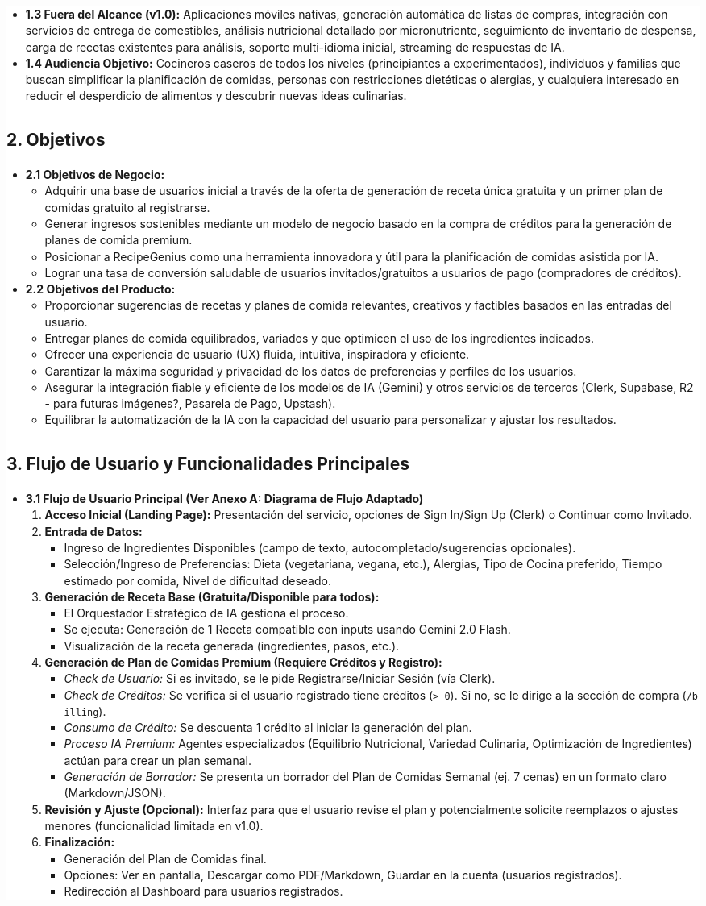 *   **1.3 Fuera del Alcance (v1.0):** Aplicaciones móviles nativas, generación automática de listas de compras, integración con servicios de entrega de comestibles, análisis nutricional detallado por micronutriente, seguimiento de inventario de despensa, carga de recetas existentes para análisis, soporte multi-idioma inicial, streaming de respuestas de IA.
*   **1.4 Audiencia Objetivo:** Cocineros caseros de todos los niveles (principiantes a experimentados), individuos y familias que buscan simplificar la planificación de comidas, personas con restricciones dietéticas o alergias, y cualquiera interesado en reducir el desperdicio de alimentos y descubrir nuevas ideas culinarias.

## 2. Objetivos

*   **2.1 Objetivos de Negocio:**
    *   Adquirir una base de usuarios inicial a través de la oferta de generación de receta única gratuita y un primer plan de comidas gratuito al registrarse.
    *   Generar ingresos sostenibles mediante un modelo de negocio basado en la compra de créditos para la generación de planes de comida premium.
    *   Posicionar a RecipeGenius como una herramienta innovadora y útil para la planificación de comidas asistida por IA.
    *   Lograr una tasa de conversión saludable de usuarios invitados/gratuitos a usuarios de pago (compradores de créditos).
*   **2.2 Objetivos del Producto:**
    *   Proporcionar sugerencias de recetas y planes de comida relevantes, creativos y factibles basados en las entradas del usuario.
    *   Entregar planes de comida equilibrados, variados y que optimicen el uso de los ingredientes indicados.
    *   Ofrecer una experiencia de usuario (UX) fluida, intuitiva, inspiradora y eficiente.
    *   Garantizar la máxima seguridad y privacidad de los datos de preferencias y perfiles de los usuarios.
    *   Asegurar la integración fiable y eficiente de los modelos de IA (Gemini) y otros servicios de terceros (Clerk, Supabase, R2 - para futuras imágenes?, Pasarela de Pago, Upstash).
    *   Equilibrar la automatización de la IA con la capacidad del usuario para personalizar y ajustar los resultados.

## 3. Flujo de Usuario y Funcionalidades Principales

*   **3.1 Flujo de Usuario Principal (Ver Anexo A: Diagrama de Flujo Adaptado)**
    1.  **Acceso Inicial (Landing Page):** Presentación del servicio, opciones de Sign In/Sign Up (Clerk) o Continuar como Invitado.
    2.  **Entrada de Datos:**
        *   Ingreso de Ingredientes Disponibles (campo de texto, autocompletado/sugerencias opcionales).
        *   Selección/Ingreso de Preferencias: Dieta (vegetariana, vegana, etc.), Alergias, Tipo de Cocina preferido, Tiempo estimado por comida, Nivel de dificultad deseado.
    3.  **Generación de Receta Base (Gratuita/Disponible para todos):**
        *   El Orquestador Estratégico de IA gestiona el proceso.
        *   Se ejecuta: Generación de 1 Receta compatible con inputs usando Gemini 2.0 Flash.
        *   Visualización de la receta generada (ingredientes, pasos, etc.).
    4.  **Generación de Plan de Comidas Premium (Requiere Créditos y Registro):**
        *   *Check de Usuario:* Si es invitado, se le pide Registrarse/Iniciar Sesión (vía Clerk).
        *   *Check de Créditos:* Se verifica si el usuario registrado tiene créditos (`> 0`). Si no, se le dirige a la sección de compra (`/billing`).
        *   *Consumo de Crédito:* Se descuenta 1 crédito al iniciar la generación del plan.
        *   *Proceso IA Premium:* Agentes especializados (Equilibrio Nutricional, Variedad Culinaria, Optimización de Ingredientes) actúan para crear un plan semanal.
        *   *Generación de Borrador:* Se presenta un borrador del Plan de Comidas Semanal (ej. 7 cenas) en un formato claro (Markdown/JSON).
    5.  **Revisión y Ajuste (Opcional):** Interfaz para que el usuario revise el plan y potencialmente solicite reemplazos o ajustes menores (funcionalidad limitada en v1.0).
    6.  **Finalización:**
        *   Generación del Plan de Comidas final.
        *   Opciones: Ver en pantalla, Descargar como PDF/Markdown, Guardar en la cuenta (usuarios registrados).
        *   Redirección al Dashboard para usuarios registrados.
